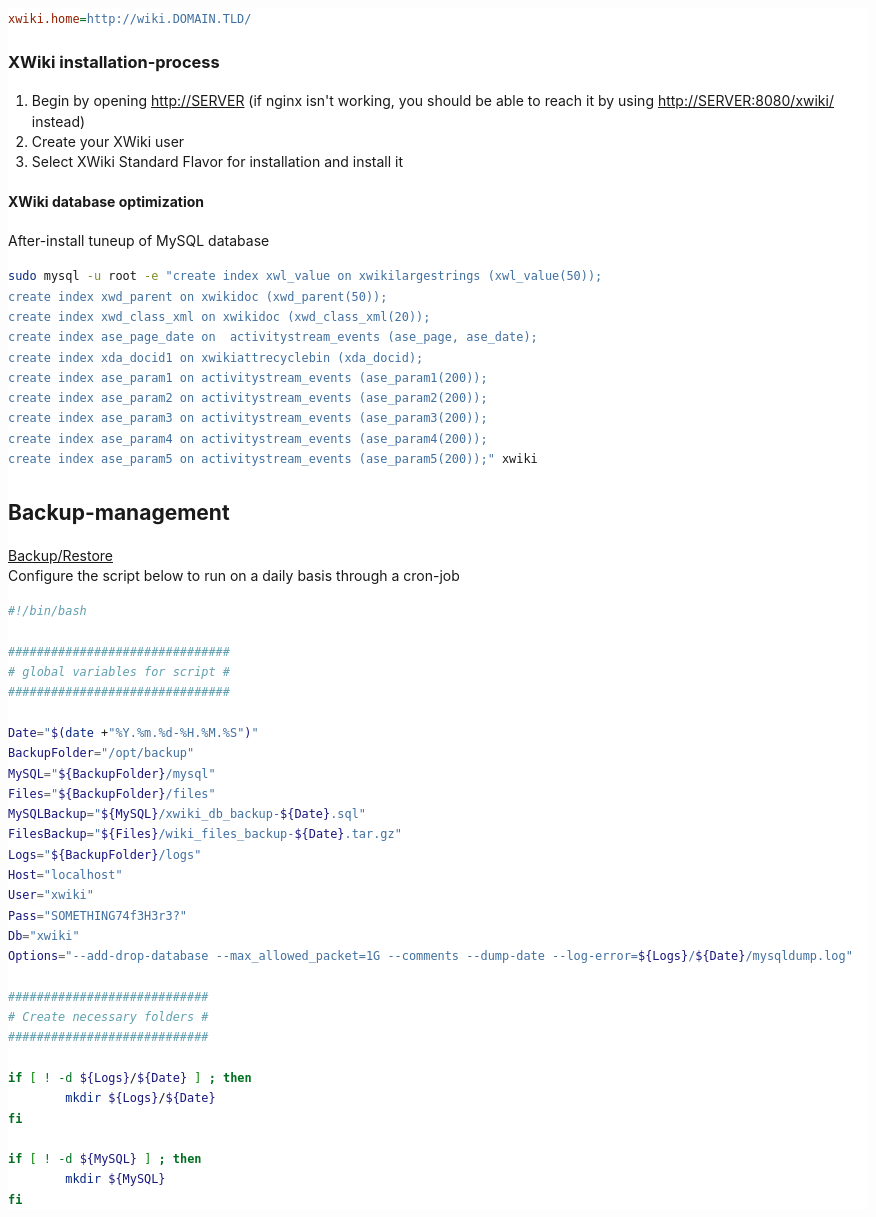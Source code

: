 ```ini
xwiki.home=http://wiki.DOMAIN.TLD/
```

### XWiki installation-process
  
1. Begin by opening [http://SERVER](http://SERVER) (if nginx isn't working, you should be able to reach it by using [http://SERVER:8080/xwiki/](http://SERVER:8080/xwiki/) instead)  
1. Create your XWiki user
1. Select XWiki Standard Flavor for installation and install it
  
#### XWiki database optimization

After-install tuneup of MySQL database

```sh
sudo mysql -u root -e "create index xwl_value on xwikilargestrings (xwl_value(50)); 
create index xwd_parent on xwikidoc (xwd_parent(50));
create index xwd_class_xml on xwikidoc (xwd_class_xml(20));
create index ase_page_date on  activitystream_events (ase_page, ase_date);
create index xda_docid1 on xwikiattrecyclebin (xda_docid);
create index ase_param1 on activitystream_events (ase_param1(200));
create index ase_param2 on activitystream_events (ase_param2(200));
create index ase_param3 on activitystream_events (ase_param3(200));
create index ase_param4 on activitystream_events (ase_param4(200));
create index ase_param5 on activitystream_events (ase_param5(200));" xwiki
```

## Backup-management
  
[Backup/Restore](https://www.xwiki.org/xwiki/bin/view/Documentation/AdminGuide/Backup)  
Configure the script below to run on a daily basis through a cron-job
  
```sh
#!/bin/bash

###############################
# global variables for script #
###############################

Date="$(date +"%Y.%m.%d-%H.%M.%S")"
BackupFolder="/opt/backup"
MySQL="${BackupFolder}/mysql"
Files="${BackupFolder}/files"
MySQLBackup="${MySQL}/xwiki_db_backup-${Date}.sql"
FilesBackup="${Files}/wiki_files_backup-${Date}.tar.gz"
Logs="${BackupFolder}/logs"
Host="localhost"
User="xwiki"
Pass="SOMETHING74f3H3r3?"
Db="xwiki"
Options="--add-drop-database --max_allowed_packet=1G --comments --dump-date --log-error=${Logs}/${Date}/mysqldump.log"

############################
# Create necessary folders #
############################

if [ ! -d ${Logs}/${Date} ] ; then
        mkdir ${Logs}/${Date}
fi

if [ ! -d ${MySQL} ] ; then
        mkdir ${MySQL}
fi

```
